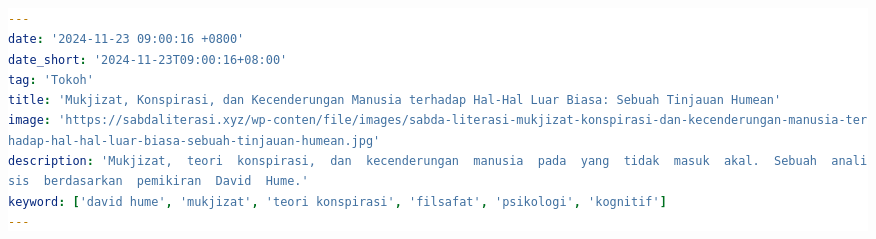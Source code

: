```yaml
---
date: '2024-11-23 09:00:16 +0800'
date_short: '2024-11-23T09:00:16+08:00'
tag: 'Tokoh'
title: 'Mukjizat, Konspirasi, dan Kecenderungan Manusia terhadap Hal-Hal Luar Biasa: Sebuah Tinjauan Humean'
image: 'https://sabdaliterasi.xyz/wp-conten/file/images/sabda-literasi-mukjizat-konspirasi-dan-kecenderungan-manusia-terhadap-hal-hal-luar-biasa-sebuah-tinjauan-humean.jpg'
description: 'Mukjizat,  teori  konspirasi,  dan  kecenderungan  manusia  pada  yang  tidak  masuk  akal.  Sebuah  analisis  berdasarkan  pemikiran  David  Hume.'
keyword: ['david hume', 'mukjizat', 'teori konspirasi', 'filsafat', 'psikologi', 'kognitif']
---
```
